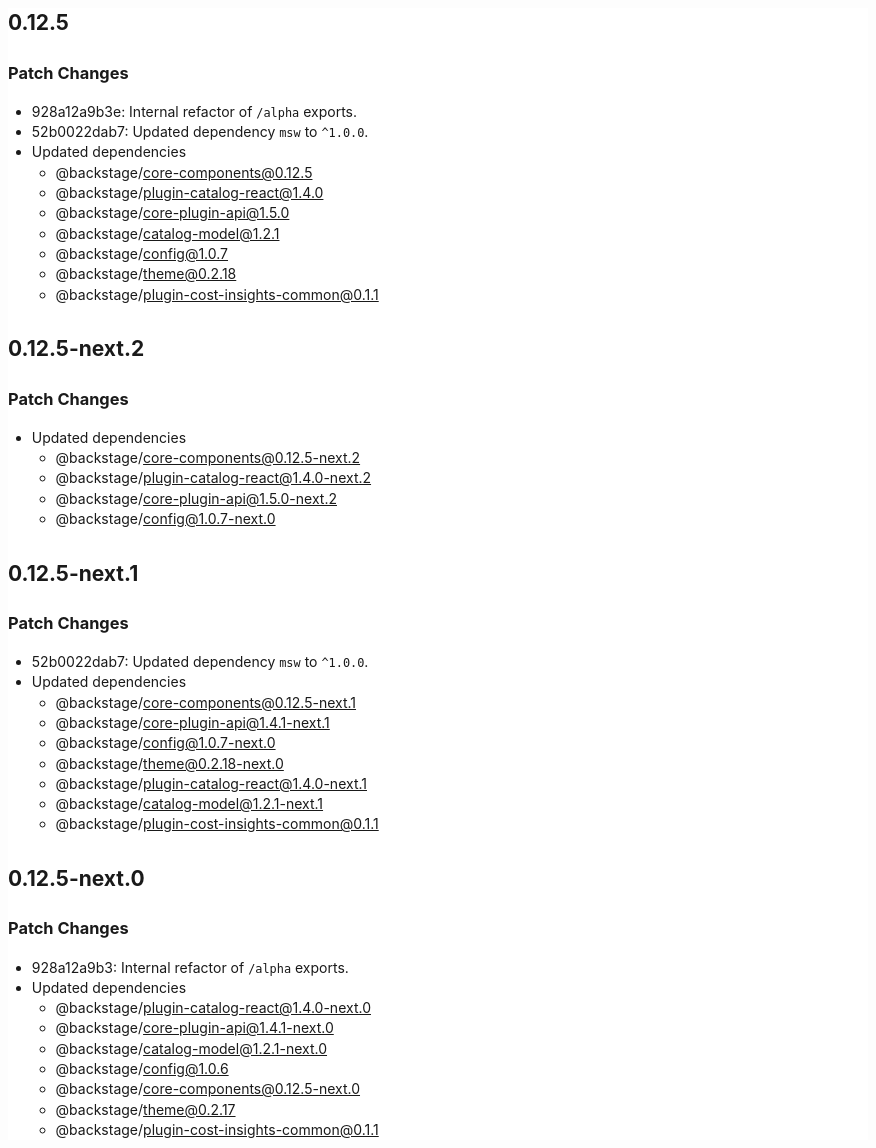 ## 0.12.5

### Patch Changes

- 928a12a9b3e: Internal refactor of `/alpha` exports.
- 52b0022dab7: Updated dependency `msw` to `^1.0.0`.
- Updated dependencies
  - @backstage/core-components@0.12.5
  - @backstage/plugin-catalog-react@1.4.0
  - @backstage/core-plugin-api@1.5.0
  - @backstage/catalog-model@1.2.1
  - @backstage/config@1.0.7
  - @backstage/theme@0.2.18
  - @backstage/plugin-cost-insights-common@0.1.1

## 0.12.5-next.2

### Patch Changes

- Updated dependencies
  - @backstage/core-components@0.12.5-next.2
  - @backstage/plugin-catalog-react@1.4.0-next.2
  - @backstage/core-plugin-api@1.5.0-next.2
  - @backstage/config@1.0.7-next.0

## 0.12.5-next.1

### Patch Changes

- 52b0022dab7: Updated dependency `msw` to `^1.0.0`.
- Updated dependencies
  - @backstage/core-components@0.12.5-next.1
  - @backstage/core-plugin-api@1.4.1-next.1
  - @backstage/config@1.0.7-next.0
  - @backstage/theme@0.2.18-next.0
  - @backstage/plugin-catalog-react@1.4.0-next.1
  - @backstage/catalog-model@1.2.1-next.1
  - @backstage/plugin-cost-insights-common@0.1.1

## 0.12.5-next.0

### Patch Changes

- 928a12a9b3: Internal refactor of `/alpha` exports.
- Updated dependencies
  - @backstage/plugin-catalog-react@1.4.0-next.0
  - @backstage/core-plugin-api@1.4.1-next.0
  - @backstage/catalog-model@1.2.1-next.0
  - @backstage/config@1.0.6
  - @backstage/core-components@0.12.5-next.0
  - @backstage/theme@0.2.17
  - @backstage/plugin-cost-insights-common@0.1.1
